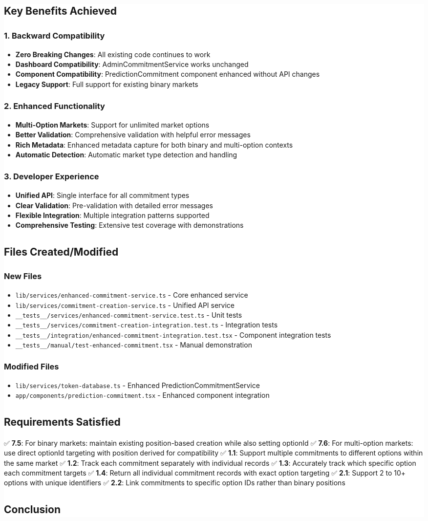 ## Key Benefits Achieved

### 1. Backward Compatibility
- **Zero Breaking Changes**: All existing code continues to work
- **Dashboard Compatibility**: AdminCommitmentService works unchanged
- **Component Compatibility**: PredictionCommitment component enhanced without API changes
- **Legacy Support**: Full support for existing binary markets

### 2. Enhanced Functionality
- **Multi-Option Markets**: Support for unlimited market options
- **Better Validation**: Comprehensive validation with helpful error messages
- **Rich Metadata**: Enhanced metadata capture for both binary and multi-option contexts
- **Automatic Detection**: Automatic market type detection and handling

### 3. Developer Experience
- **Unified API**: Single interface for all commitment types
- **Clear Validation**: Pre-validation with detailed error messages
- **Flexible Integration**: Multiple integration patterns supported
- **Comprehensive Testing**: Extensive test coverage with demonstrations

## Files Created/Modified

### New Files
- `lib/services/enhanced-commitment-service.ts` - Core enhanced service
- `lib/services/commitment-creation-service.ts` - Unified API service
- `__tests__/services/enhanced-commitment-service.test.ts` - Unit tests
- `__tests__/services/commitment-creation-integration.test.ts` - Integration tests
- `__tests__/integration/enhanced-commitment-integration.test.tsx` - Component integration tests
- `__tests__/manual/test-enhanced-commitment.tsx` - Manual demonstration

### Modified Files
- `lib/services/token-database.ts` - Enhanced PredictionCommitmentService
- `app/components/prediction-commitment.tsx` - Enhanced component integration

## Requirements Satisfied

✅ **7.5**: For binary markets: maintain existing position-based creation while also setting optionId
✅ **7.6**: For multi-option markets: use direct optionId targeting with position derived for compatibility
✅ **1.1**: Support multiple commitments to different options within the same market
✅ **1.2**: Track each commitment separately with individual records
✅ **1.3**: Accurately track which specific option each commitment targets
✅ **1.4**: Return all individual commitment records with exact option targeting
✅ **2.1**: Support 2 to 10+ options with unique identifiers
✅ **2.2**: Link commitments to specific option IDs rather than binary positions

## Conclusion
